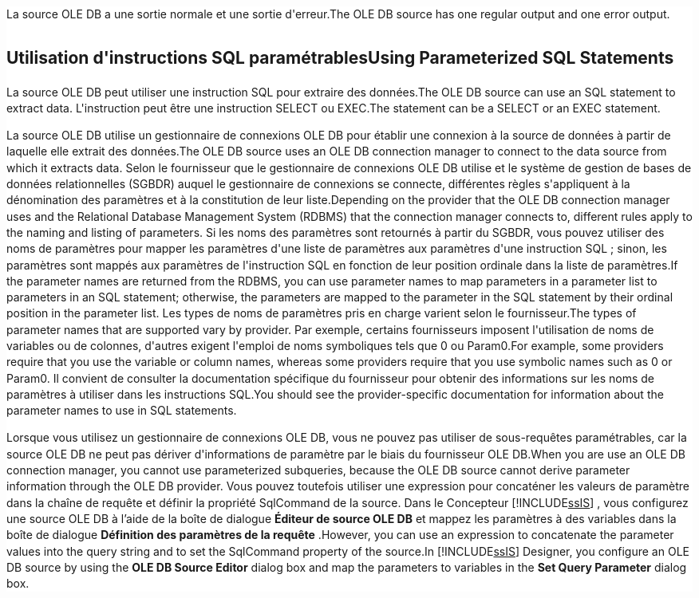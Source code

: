  <span data-ttu-id="00aa4-120">La source OLE DB a une sortie normale et une sortie d'erreur.</span><span class="sxs-lookup"><span data-stu-id="00aa4-120">The OLE DB source has one regular output and one error output.</span></span>  
  
## <a name="using-parameterized-sql-statements"></a><span data-ttu-id="00aa4-121">Utilisation d'instructions SQL paramétrables</span><span class="sxs-lookup"><span data-stu-id="00aa4-121">Using Parameterized SQL Statements</span></span>  
 <span data-ttu-id="00aa4-122">La source OLE DB peut utiliser une instruction SQL pour extraire des données.</span><span class="sxs-lookup"><span data-stu-id="00aa4-122">The OLE DB source can use an SQL statement to extract data.</span></span> <span data-ttu-id="00aa4-123">L'instruction peut être une instruction SELECT ou EXEC.</span><span class="sxs-lookup"><span data-stu-id="00aa4-123">The statement can be a SELECT or an EXEC statement.</span></span>  
  
 <span data-ttu-id="00aa4-124">La source OLE DB utilise un gestionnaire de connexions OLE DB pour établir une connexion à la source de données à partir de laquelle elle extrait des données.</span><span class="sxs-lookup"><span data-stu-id="00aa4-124">The OLE DB source uses an OLE DB connection manager to connect to the data source from which it extracts data.</span></span> <span data-ttu-id="00aa4-125">Selon le fournisseur que le gestionnaire de connexions OLE DB utilise et le système de gestion de bases de données relationnelles (SGBDR) auquel le gestionnaire de connexions se connecte, différentes règles s'appliquent à la dénomination des paramètres et à la constitution de leur liste.</span><span class="sxs-lookup"><span data-stu-id="00aa4-125">Depending on the provider that the OLE DB connection manager uses and the Relational Database Management System (RDBMS) that the connection manager connects to, different rules apply to the naming and listing of parameters.</span></span> <span data-ttu-id="00aa4-126">Si les noms des paramètres sont retournés à partir du SGBDR, vous pouvez utiliser des noms de paramètres pour mapper les paramètres d'une liste de paramètres aux paramètres d'une instruction SQL ; sinon, les paramètres sont mappés aux paramètres de l'instruction SQL en fonction de leur position ordinale dans la liste de paramètres.</span><span class="sxs-lookup"><span data-stu-id="00aa4-126">If the parameter names are returned from the RDBMS, you can use parameter names to map parameters in a parameter list to parameters in an SQL statement; otherwise, the parameters are mapped to the parameter in the SQL statement by their ordinal position in the parameter list.</span></span> <span data-ttu-id="00aa4-127">Les types de noms de paramètres pris en charge varient selon le fournisseur.</span><span class="sxs-lookup"><span data-stu-id="00aa4-127">The types of parameter names that are supported vary by provider.</span></span> <span data-ttu-id="00aa4-128">Par exemple, certains fournisseurs imposent l'utilisation de noms de variables ou de colonnes, d'autres exigent l'emploi de noms symboliques tels que 0 ou Param0.</span><span class="sxs-lookup"><span data-stu-id="00aa4-128">For example, some providers require that you use the variable or column names, whereas some providers require that you use symbolic names such as 0 or Param0.</span></span> <span data-ttu-id="00aa4-129">Il convient de consulter la documentation spécifique du fournisseur pour obtenir des informations sur les noms de paramètres à utiliser dans les instructions SQL.</span><span class="sxs-lookup"><span data-stu-id="00aa4-129">You should see the provider-specific documentation for information about the parameter names to use in SQL statements.</span></span>  
  
 <span data-ttu-id="00aa4-130">Lorsque vous utilisez un gestionnaire de connexions OLE DB, vous ne pouvez pas utiliser de sous-requêtes paramétrables, car la source OLE DB ne peut pas dériver d'informations de paramètre par le biais du fournisseur OLE DB.</span><span class="sxs-lookup"><span data-stu-id="00aa4-130">When you are use an OLE DB connection manager, you cannot use parameterized subqueries, because the OLE DB source cannot derive parameter information through the OLE DB provider.</span></span> <span data-ttu-id="00aa4-131">Vous pouvez toutefois utiliser une expression pour concaténer les valeurs de paramètre dans la chaîne de requête et définir la propriété SqlCommand de la source. Dans le Concepteur [!INCLUDE[ssIS](../../includes/ssis-md.md)] , vous configurez une source OLE DB à l’aide de la boîte de dialogue **Éditeur de source OLE DB** et mappez les paramètres à des variables dans la boîte de dialogue **Définition des paramètres de la requête** .</span><span class="sxs-lookup"><span data-stu-id="00aa4-131">However, you can use an expression to concatenate the parameter values into the query string and to set the SqlCommand property of the source.In [!INCLUDE[ssIS](../../includes/ssis-md.md)] Designer, you configure an OLE DB source by using the **OLE DB Source Editor** dialog box and map the parameters to variables in the **Set Query Parameter** dialog box.</span></span>  
  